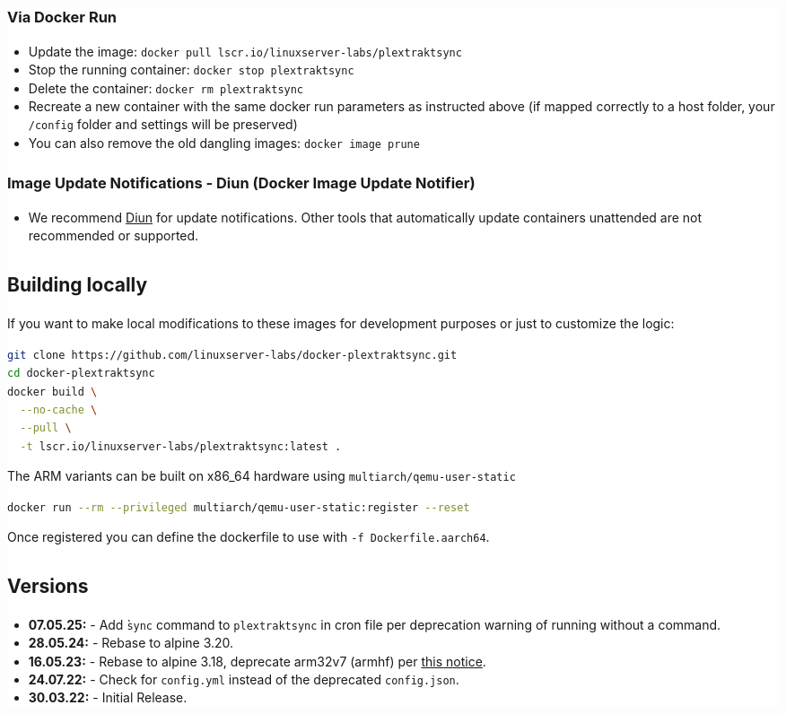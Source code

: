 ### Via Docker Run

* Update the image: `docker pull lscr.io/linuxserver-labs/plextraktsync`
* Stop the running container: `docker stop plextraktsync`
* Delete the container: `docker rm plextraktsync`
* Recreate a new container with the same docker run parameters as instructed above (if mapped correctly to a host folder, your `/config` folder and settings will be preserved)
* You can also remove the old dangling images: `docker image prune`

### Image Update Notifications - Diun (Docker Image Update Notifier)

* We recommend [Diun](https://crazymax.dev/diun/) for update notifications. Other tools that automatically update containers unattended are not recommended or supported.

## Building locally

If you want to make local modifications to these images for development purposes or just to customize the logic:

```bash
git clone https://github.com/linuxserver-labs/docker-plextraktsync.git
cd docker-plextraktsync
docker build \
  --no-cache \
  --pull \
  -t lscr.io/linuxserver-labs/plextraktsync:latest .
```

The ARM variants can be built on x86_64 hardware using `multiarch/qemu-user-static`

```bash
docker run --rm --privileged multiarch/qemu-user-static:register --reset
```

Once registered you can define the dockerfile to use with `-f Dockerfile.aarch64`.

## Versions

* **07.05.25:** - Add ̀`sync` command to `plextraktsync` in cron file per deprecation warning of running without a command.
* **28.05.24:** - Rebase to alpine 3.20.
* **16.05.23:** - Rebase to alpine 3.18, deprecate arm32v7 (armhf) per [this notice](https://info.linuxserver.io/issues/2023-05-06-armhf/).
* **24.07.22:** - Check for `config.yml` instead of the deprecated `config.json`.
* **30.03.22:** - Initial Release.
